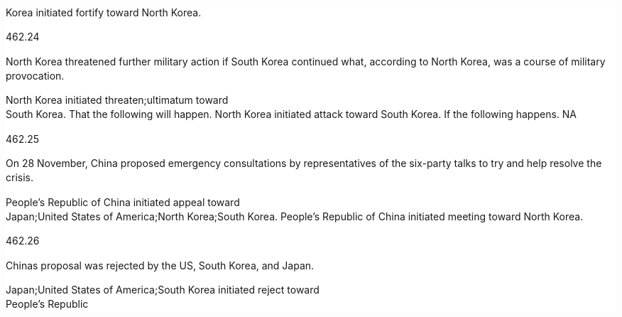 </span><span class="cl-a2789f28">Korea</span><span class="cl-a2789f14"> </span><span class="cl-a2789f14">initiated</span><span class="cl-a2789f14"> </span><span class="cl-a2789f28">fortify</span><span class="cl-a2789f14"> </span><span class="cl-a2789f14">toward</span><span class="cl-a2789f14"> </span><span class="cl-a2789f28">North</span><span class="cl-a2789f28"> </span><span class="cl-a2789f28">Korea</span><span class="cl-a2789f14">.</span></p></td></tr><tr style="overflow-wrap:break-word;"><td class="cl-a278f9be"><p class="cl-a278ae46"><span class="cl-a2789f14">462.24</span></p></td><td class="cl-a278f9b4"><p class="cl-a278ae46"><span class="cl-a2789f14">North Korea threatened further military action if South Korea continued what, according to North Korea, was a course of military provocation.</span></p></td><td class="cl-a278f9b4"><p class="cl-a278ae46"><span class="cl-a2789f28">North</span><span class="cl-a2789f28"> </span><span class="cl-a2789f28">Korea</span><span class="cl-a2789f14"> </span><span class="cl-a2789f14">initiated</span><span class="cl-a2789f14"> </span><span class="cl-a2789f28">threaten;ultimatum</span><span class="cl-a2789f14"> </span><span class="cl-a2789f14">toward</span><span class="cl-a2789f14"><br></span><span class="cl-a2789f28">South</span><span class="cl-a2789f28"> </span><span class="cl-a2789f28">Korea</span><span class="cl-a2789f14">.</span><span class="cl-a2789f14"> </span><span class="cl-a2789f14">That</span><span class="cl-a2789f14"> </span><span class="cl-a2789f14">the</span><span class="cl-a2789f14"> </span><span class="cl-a2789f14">following</span><span class="cl-a2789f14"> </span><span class="cl-a2789f14">will</span><span class="cl-a2789f14"> </span><span class="cl-a2789f28">happen</span><span class="cl-a2789f14">.</span><span class="cl-a2789f14"> </span><span class="cl-a2789f28">North</span><span class="cl-a2789f28"> </span><span class="cl-a2789f28">Korea</span><span class="cl-a2789f14"> </span><span class="cl-a2789f14">initiated</span><span class="cl-a2789f14"> </span><span class="cl-a2789f28">attack</span><span class="cl-a2789f14"> </span><span class="cl-a2789f14">toward</span><span class="cl-a2789f14"> </span><span class="cl-a2789f28">South</span><span class="cl-a2789f28"> </span><span class="cl-a2789f28">Korea</span><span class="cl-a2789f14">.</span><span class="cl-a2789f14"> </span><span class="cl-a2789f14">If</span><span class="cl-a2789f14"> </span><span class="cl-a2789f14">the</span><span class="cl-a2789f14"> </span><span class="cl-a2789f14">following</span><span class="cl-a2789f14"> </span><span class="cl-a2789f28">happens</span><span class="cl-a2789f14">.</span><span class="cl-a2789f14"> </span><span class="cl-a2789f14">NA</span></p></td></tr><tr style="overflow-wrap:break-word;"><td class="cl-a278f996"><p class="cl-a278ae46"><span class="cl-a2789f14">462.25</span></p></td><td class="cl-a278f9a0"><p class="cl-a278ae46"><span class="cl-a2789f14">On 28 November, China proposed emergency consultations by representatives of the six-party talks to try and help resolve the crisis.</span></p></td><td class="cl-a278f9a0"><p class="cl-a278ae46"><span class="cl-a2789f28">People’s</span><span class="cl-a2789f28"> </span><span class="cl-a2789f28">Republic</span><span class="cl-a2789f28"> </span><span class="cl-a2789f28">of</span><span class="cl-a2789f28"> </span><span class="cl-a2789f28">China</span><span class="cl-a2789f14"> </span><span class="cl-a2789f14">initiated</span><span class="cl-a2789f14"> </span><span class="cl-a2789f28">appeal</span><span class="cl-a2789f14"> </span><span class="cl-a2789f14">toward</span><span class="cl-a2789f14"><br></span><span class="cl-a2789f28">Japan;United</span><span class="cl-a2789f28"> </span><span class="cl-a2789f28">States</span><span class="cl-a2789f28"> </span><span class="cl-a2789f28">of</span><span class="cl-a2789f28"> </span><span class="cl-a2789f28">America;North</span><span class="cl-a2789f28"> </span><span class="cl-a2789f28">Korea;South</span><span class="cl-a2789f28"> </span><span class="cl-a2789f28">Korea</span><span class="cl-a2789f14">.</span><span class="cl-a2789f14"> </span><span class="cl-a2789f28">People’s</span><span class="cl-a2789f28"> </span><span class="cl-a2789f28">Republic</span><span class="cl-a2789f28"> </span><span class="cl-a2789f28">of</span><span class="cl-a2789f28"> </span><span class="cl-a2789f28">China</span><span class="cl-a2789f14"> </span><span class="cl-a2789f14">initiated</span><span class="cl-a2789f14"> </span><span class="cl-a2789f28">meeting</span><span class="cl-a2789f14"> </span><span class="cl-a2789f14">toward</span><span class="cl-a2789f14"> </span><span class="cl-a2789f28">North</span><span class="cl-a2789f28"> </span><span class="cl-a2789f28">Korea</span><span class="cl-a2789f14">.</span></p></td></tr><tr style="overflow-wrap:break-word;"><td class="cl-a278f9be"><p class="cl-a278ae46"><span class="cl-a2789f14">462.26</span></p></td><td class="cl-a278f9b4"><p class="cl-a278ae46"><span class="cl-a2789f14">Chinas proposal was rejected by the US, South Korea, and Japan.</span></p></td><td class="cl-a278f9b4"><p class="cl-a278ae46"><span class="cl-a2789f28">Japan;United</span><span class="cl-a2789f28"> </span><span class="cl-a2789f28">States</span><span class="cl-a2789f28"> </span><span class="cl-a2789f28">of</span><span class="cl-a2789f28"> </span><span class="cl-a2789f28">America;South</span><span class="cl-a2789f28"> </span><span class="cl-a2789f28">Korea</span><span class="cl-a2789f14"> </span><span class="cl-a2789f14">initiated</span><span class="cl-a2789f14"> </span><span class="cl-a2789f28">reject</span><span class="cl-a2789f14"> </span><span class="cl-a2789f14">toward</span><span class="cl-a2789f14"><br></span><span class="cl-a2789f28">People’s</span><span class="cl-a2789f28"> </span><span class="cl-a2789f28">Republic</span><span class="cl-a2789f28">